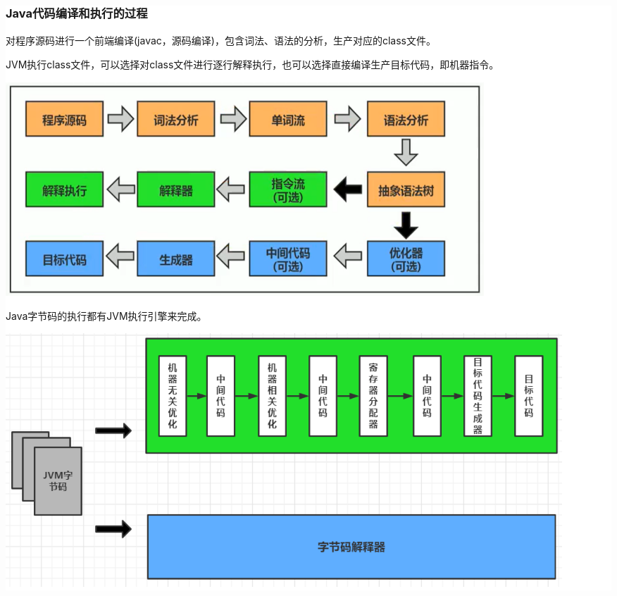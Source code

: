 
### Java代码编译和执行的过程

对程序源码进行一个前端编译(javac，源码编译)，包含词法、语法的分析，生产对应的class文件。

JVM执行class文件，可以选择对class文件进行逐行解释执行，也可以选择直接编译生产目标代码，即机器指令。

<img src="assets/image-20210213165901701.png" alt="image-20210213165901701" style="zoom:67%;" />



Java字节码的执行都有JVM执行引擎来完成。

<img src="assets/image-20210213171825807.png" alt="image-20210213171825807" style="zoom: 80%;" />
